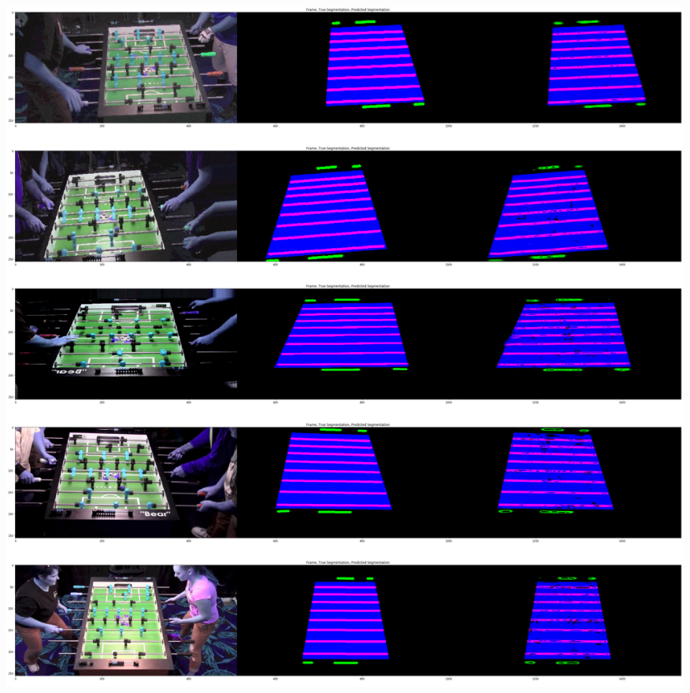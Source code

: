 

![png](output_7_105.png)



![png](output_7_106.png)



![png](output_7_107.png)



![png](output_7_108.png)



![png](output_7_109.png)
